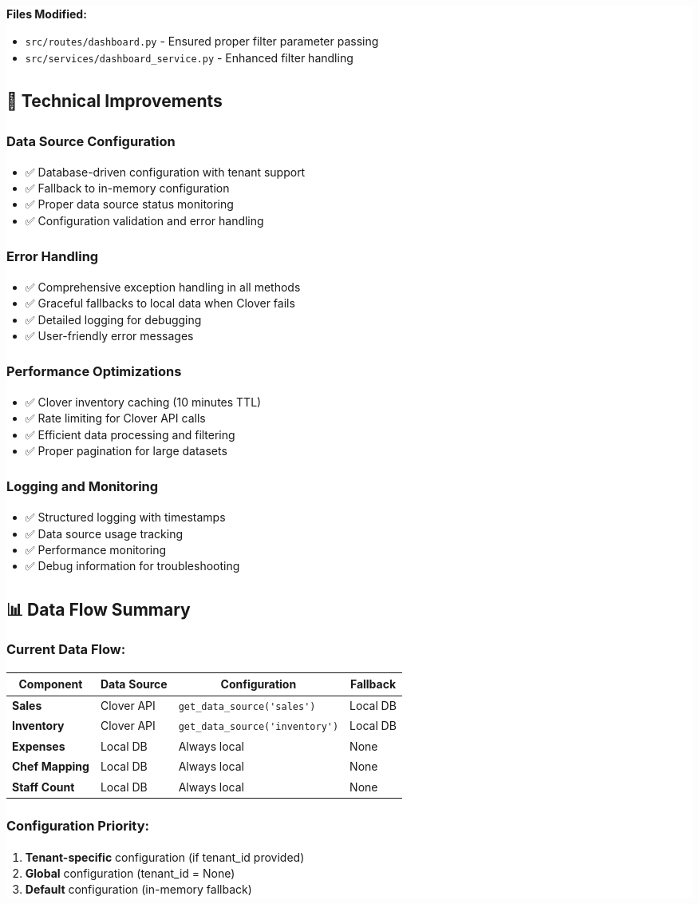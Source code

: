 **Files Modified:**
- `src/routes/dashboard.py` - Ensured proper filter parameter passing
- `src/services/dashboard_service.py` - Enhanced filter handling

## 🔧 **Technical Improvements**

### **Data Source Configuration**
- ✅ Database-driven configuration with tenant support
- ✅ Fallback to in-memory configuration
- ✅ Proper data source status monitoring
- ✅ Configuration validation and error handling

### **Error Handling**
- ✅ Comprehensive exception handling in all methods
- ✅ Graceful fallbacks to local data when Clover fails
- ✅ Detailed logging for debugging
- ✅ User-friendly error messages

### **Performance Optimizations**
- ✅ Clover inventory caching (10 minutes TTL)
- ✅ Rate limiting for Clover API calls
- ✅ Efficient data processing and filtering
- ✅ Proper pagination for large datasets

### **Logging and Monitoring**
- ✅ Structured logging with timestamps
- ✅ Data source usage tracking
- ✅ Performance monitoring
- ✅ Debug information for troubleshooting

## 📊 **Data Flow Summary**

### **Current Data Flow:**

| Component | Data Source | Configuration | Fallback |
|-----------|-------------|---------------|----------|
| **Sales** | Clover API | `get_data_source('sales')` | Local DB |
| **Inventory** | Clover API | `get_data_source('inventory')` | Local DB |
| **Expenses** | Local DB | Always local | None |
| **Chef Mapping** | Local DB | Always local | None |
| **Staff Count** | Local DB | Always local | None |

### **Configuration Priority:**
1. **Tenant-specific** configuration (if tenant_id provided)
2. **Global** configuration (tenant_id = None)
3. **Default** configuration (in-memory fallback)
